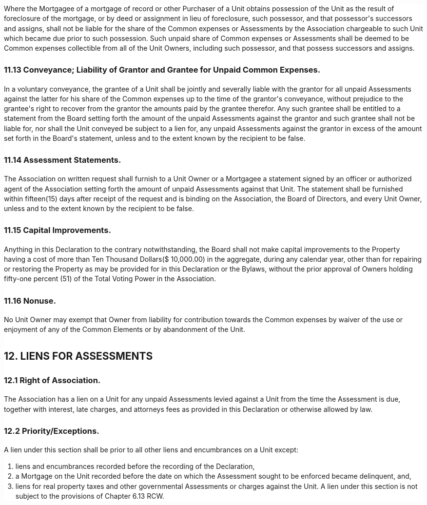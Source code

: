 Where the Mortgagee of a mortgage of record or other Purchaser of a Unit obtains possession of the Unit as the result of foreclosure of the mortgage, or by deed or assignment in lieu of foreclosure, such possessor, and that possessor's successors and assigns, shall not be liable for the share of the Common expenses or Assessments by the Association chargeable to such Unit which became due prior to such possession. Such unpaid share of Common expenses or Assessments shall be deemed to be Common expenses collectible from all of the Unit Owners, including such possessor, and that possess successors and assigns.

### 11.13 Conveyance; Liability of Grantor and Grantee for Unpaid Common Expenses.

In a voluntary conveyance, the grantee of a Unit shall be jointly and severally liable with the grantor for all unpaid Assessments against the latter for his share of the Common expenses up to the time of the grantor's conveyance, without prejudice to the grantee's right to recover from the grantor the amounts paid by the grantee therefor. Any such grantee shall be entitled to a statement from the Board setting forth the amount of the unpaid Assessments against the grantor and such grantee shall not be liable for, nor shall the Unit conveyed be subject to a lien for, any unpaid Assessments against the grantor in excess of the amount set forth in the Board's statement, unless and to the extent known by the recipient to be false.

### 11.14 Assessment Statements.

The Association on written request shall furnish to a Unit Owner or a Mortgagee a statement signed by an officer or authorized agent of the Association setting forth the amount of unpaid Assessments against that Unit. The statement shall be furnished within fifteen(15) days after receipt of the request and is binding on the Association, the Board of Directors, and every Unit Owner, unless and to the extent known by the recipient to be false.

### 11.15 Capital Improvements.

Anything in this Declaration to the contrary notwithstanding, the Board shall not make capital improvements to the Property having a cost of more than Ten Thousand Dollars($ 10,000.00) in the aggregate, during any calendar year, other than for repairing or restoring the Property as may be provided for in this Declaration or the Bylaws, without the prior approval of Owners holding fifty-one percent (51) of the Total Voting Power in the Association.

### 11.16 Nonuse.

No Unit Owner may exempt that Owner from liability for contribution towards the Common expenses by waiver of the use or enjoyment of any of the Common Elements or by abandonment of the Unit.

## 12. LIENS FOR ASSESSMENTS

### 12.1 Right of Association.

The Association has a lien on a Unit for any unpaid Assessments levied against a Unit from the time the Assessment is due, together with interest, late charges, and attorneys fees as provided in this Declaration or otherwise allowed by law.

### 12.2 Priority/Exceptions.

A lien under this section shall be prior to all other liens and encumbrances on a Unit except:  
1. liens and encumbrances recorded before the recording of the Declaration, 
2. a Mortgage on the Unit recorded before the date on which the Assessment sought to be enforced became delinquent, and, 
3. liens for real property taxes and other governmental Assessments or charges against the Unit. A lien under this section is not subject to the provisions of Chapter 6.13 RCW.
